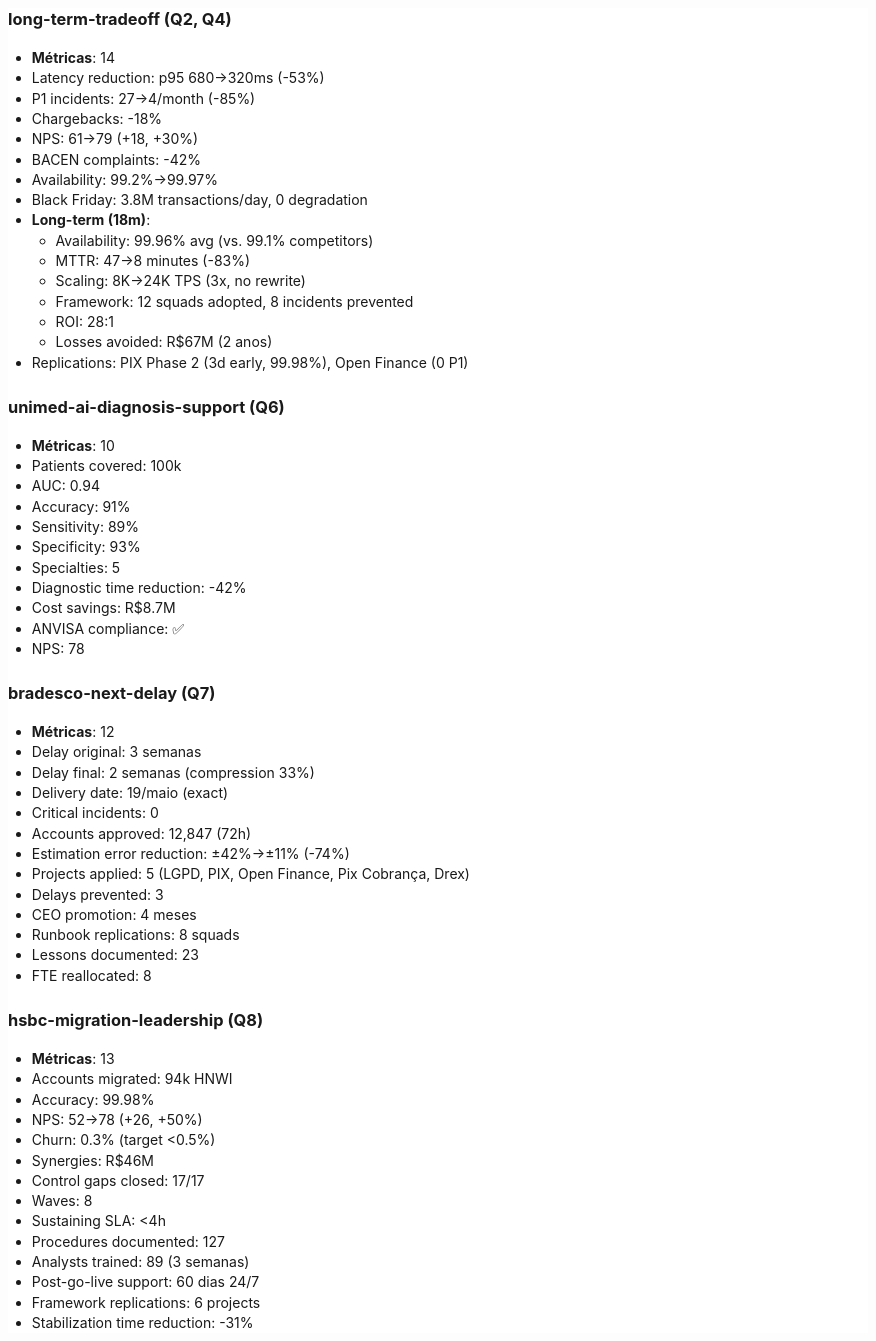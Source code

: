 ### **long-term-tradeoff** (Q2, Q4)
- **Métricas**: 14
- Latency reduction: p95 680→320ms (-53%)
- P1 incidents: 27→4/month (-85%)
- Chargebacks: -18%
- NPS: 61→79 (+18, +30%)
- BACEN complaints: -42%
- Availability: 99.2%→99.97%
- Black Friday: 3.8M transactions/day, 0 degradation
- **Long-term (18m)**:
  - Availability: 99.96% avg (vs. 99.1% competitors)
  - MTTR: 47→8 minutes (-83%)
  - Scaling: 8K→24K TPS (3x, no rewrite)
  - Framework: 12 squads adopted, 8 incidents prevented
  - ROI: 28:1
  - Losses avoided: R$67M (2 anos)
- Replications: PIX Phase 2 (3d early, 99.98%), Open Finance (0 P1)

### **unimed-ai-diagnosis-support** (Q6)
- **Métricas**: 10
- Patients covered: 100k
- AUC: 0.94
- Accuracy: 91%
- Sensitivity: 89%
- Specificity: 93%
- Specialties: 5
- Diagnostic time reduction: -42%
- Cost savings: R$8.7M
- ANVISA compliance: ✅
- NPS: 78

### **bradesco-next-delay** (Q7)
- **Métricas**: 12
- Delay original: 3 semanas
- Delay final: 2 semanas (compression 33%)
- Delivery date: 19/maio (exact)
- Critical incidents: 0
- Accounts approved: 12,847 (72h)
- Estimation error reduction: ±42%→±11% (-74%)
- Projects applied: 5 (LGPD, PIX, Open Finance, Pix Cobrança, Drex)
- Delays prevented: 3
- CEO promotion: 4 meses
- Runbook replications: 8 squads
- Lessons documented: 23
- FTE reallocated: 8

### **hsbc-migration-leadership** (Q8)
- **Métricas**: 13
- Accounts migrated: 94k HNWI
- Accuracy: 99.98%
- NPS: 52→78 (+26, +50%)
- Churn: 0.3% (target <0.5%)
- Synergies: R$46M
- Control gaps closed: 17/17
- Waves: 8
- Sustaining SLA: <4h
- Procedures documented: 127
- Analysts trained: 89 (3 semanas)
- Post-go-live support: 60 dias 24/7
- Framework replications: 6 projects
- Stabilization time reduction: -31%
